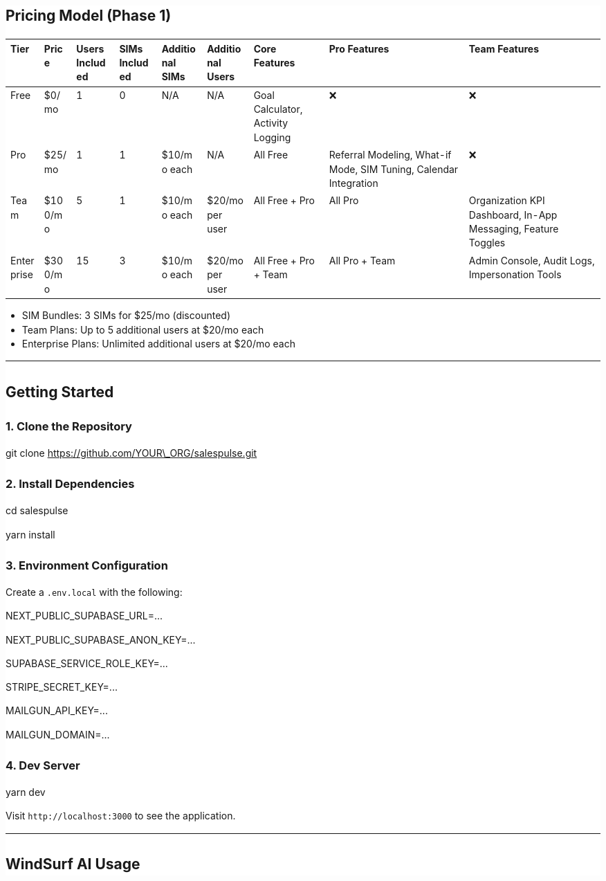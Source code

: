
## Pricing Model (Phase 1)

| Tier | Price | Users Included | SIMs Included | Additional SIMs | Additional Users | Core Features | Pro Features | Team Features |
| :---- | :---- | :---- | :---- | :---- | :---- | :---- | :---- | :---- |
| Free | $0/mo | 1 | 0 | N/A | N/A | Goal Calculator, Activity Logging | ❌ | ❌ |
| Pro | $25/mo | 1 | 1 | $10/mo each | N/A | All Free | Referral Modeling, What-if Mode, SIM Tuning, Calendar Integration | ❌ |
| Team | $100/mo | 5 | 1 | $10/mo each | $20/mo per user | All Free \+ Pro | All Pro | Organization KPI Dashboard, In-App Messaging, Feature Toggles |
| Enterprise | $300/mo | 15 | 3 | $10/mo each | $20/mo per user | All Free \+ Pro \+ Team | All Pro \+ Team | Admin Console, Audit Logs, Impersonation Tools |

* SIM Bundles: 3 SIMs for $25/mo (discounted)  
* Team Plans: Up to 5 additional users at $20/mo each  
* Enterprise Plans: Unlimited additional users at $20/mo each

---

## Getting Started

### 1\. Clone the Repository

git clone https://github.com/YOUR\_ORG/salespulse.git

### 2\. Install Dependencies

cd salespulse

yarn install

### 3\. Environment Configuration

Create a `.env.local` with the following:

NEXT\_PUBLIC\_SUPABASE\_URL=...

NEXT\_PUBLIC\_SUPABASE\_ANON\_KEY=...

SUPABASE\_SERVICE\_ROLE\_KEY=...

STRIPE\_SECRET\_KEY=...

MAILGUN\_API\_KEY=...

MAILGUN\_DOMAIN=...

### 4\. Dev Server

yarn dev

Visit `http://localhost:3000` to see the application.

---

## WindSurf AI Usage

